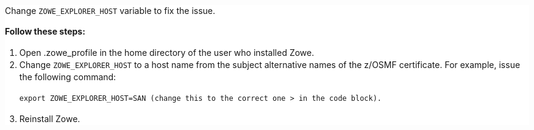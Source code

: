 Change `ZOWE_EXPLORER_HOST` variable to fix the issue.

**Follow these steps:**

1. Open .zowe_profile in the home directory of the user who installed Zowe.
2. Change  `ZOWE_EXPLORER_HOST` to a host name from the subject alternative names of the z/OSMF certificate. For example, issue the following command:
    ```
    export ZOWE_EXPLORER_HOST=SAN (change this to the correct one > in the code block).
    ```
3. Reinstall Zowe. 
